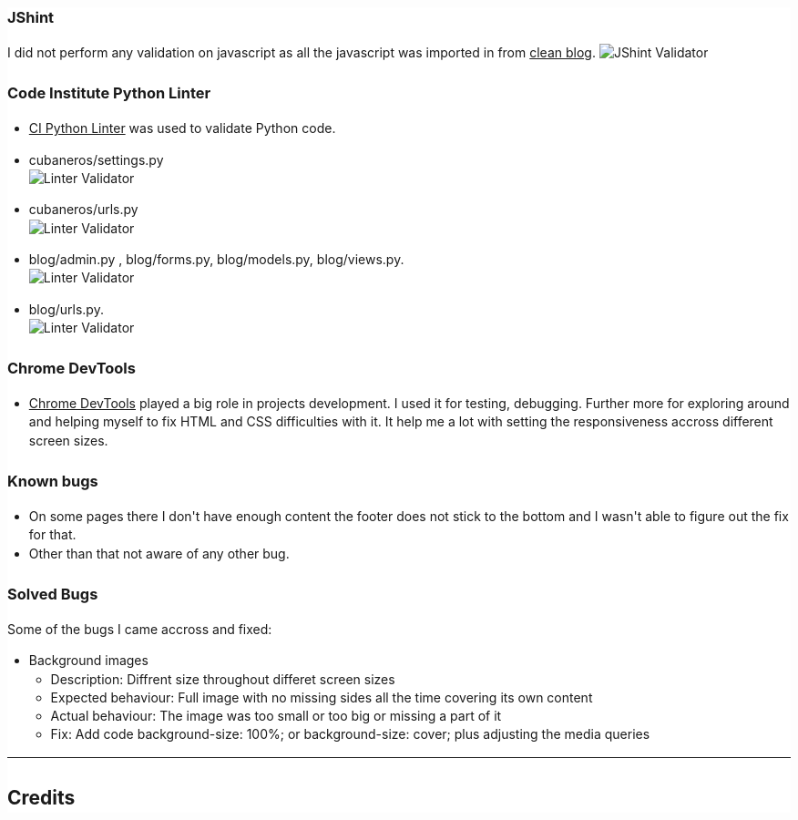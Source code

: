 ### JShint
I did not perform any validation on javascript as all the javascript was imported in from [clean blog](https://github.com/StartBootstrap/startbootstrap-clean-blog).
![JShint Validator](readme_img/css_w3c_validatio.png)


### Code Institute Python Linter
- [CI Python Linter](https://pep8ci.herokuapp.com/) was used to validate Python code.

- cubaneros/settings.py <br>
![Linter Validator](readme_img/css_w3c_validatio.png)

- cubaneros/urls.py <br>
![Linter Validator](readme_img/css_w3c_validatio.png)

- blog/admin.py , blog/forms.py, blog/models.py, blog/views.py.<br>
![Linter Validator](readme_img/css_w3c_validatio.png)

- blog/urls.py. <br>
![Linter Validator](readme_img/css_w3c_validatio.png)

### Chrome DevTools
- [Chrome DevTools](https://developer.chrome.com/docs/devtools/)
    played a big role in projects development. I used it for testing, debugging. Further more for exploring around and helping myself to fix HTML and CSS difficulties with it. It help me a lot with setting the responsiveness accross different screen sizes.





### Known bugs

- On some pages there I don't have enough content the footer does not stick to the bottom and I wasn't able to figure out the fix for that.
- Other than that not aware of any other bug. 

### Solved Bugs

Some of the bugs I came accross and fixed: 

+ Background images
  + Description: Diffrent size throughout differet screen sizes
  + Expected behaviour: Full image with no missing sides all the time covering its own content
  + Actual behaviour: The image was too small or too big or missing a part of it
  + Fix: Add code background-size: 100%; or background-size: cover; plus adjusting the media queries




  

<hr>

## Credits
